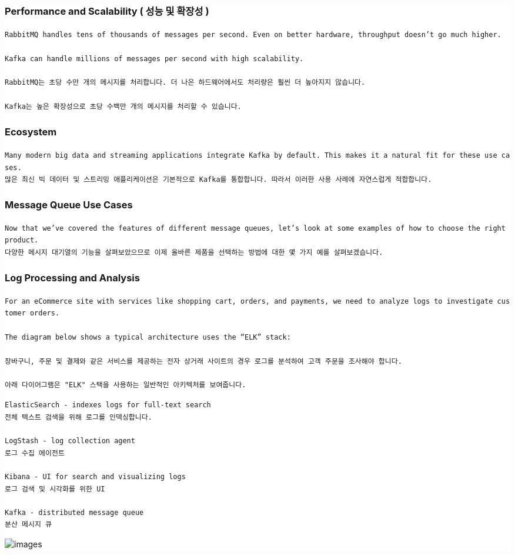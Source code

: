 ### Performance and Scalability ( 성능 및 확장성 )

```
RabbitMQ handles tens of thousands of messages per second. Even on better hardware, throughput doesn’t go much higher.

Kafka can handle millions of messages per second with high scalability. 

RabbitMQ는 초당 수만 개의 메시지를 처리합니다. 더 나은 하드웨어에서도 처리량은 훨씬 더 높아지지 않습니다.

Kafka는 높은 확장성으로 초당 수백만 개의 메시지를 처리할 수 있습니다.
```
### Ecosystem

```
Many modern big data and streaming applications integrate Kafka by default. This makes it a natural fit for these use cases.
많은 최신 빅 데이터 및 스트리밍 애플리케이션은 기본적으로 Kafka를 통합합니다. 따라서 이러한 사용 사례에 자연스럽게 적합합니다.
```

### Message Queue Use Cases

```
Now that we’ve covered the features of different message queues, let’s look at some examples of how to choose the right product.
다양한 메시지 대기열의 기능을 살펴보았으므로 이제 올바른 제품을 선택하는 방법에 대한 몇 가지 예를 살펴보겠습니다.
```

### Log Processing and Analysis

```
For an eCommerce site with services like shopping cart, orders, and payments, we need to analyze logs to investigate customer orders. 

The diagram below shows a typical architecture uses the “ELK” stack:

장바구니, 주문 및 결제와 같은 서비스를 제공하는 전자 상거래 사이트의 경우 로그를 분석하여 고객 주문을 조사해야 합니다.

아래 다이어그램은 "ELK" 스택을 사용하는 일반적인 아키텍처를 보여줍니다.

```

```
ElasticSearch - indexes logs for full-text search
전체 텍스트 검색을 위해 로그를 인덱싱합니다.

LogStash - log collection agent
로그 수집 에이전트

Kibana - UI for search and visualizing logs
로그 검색 및 시각화를 위한 UI

Kafka - distributed message queue
분산 메시지 큐
```

![images](https://substackcdn.com/image/fetch/f_auto,q_auto:good,fl_progressive:steep/https%3A%2F%2Fsubstack-post-media.s3.amazonaws.com%2Fpublic%2Fimages%2Fce542372-221a-41fa-997e-0ecaa3bb800a_1488x764.jpeg)  


